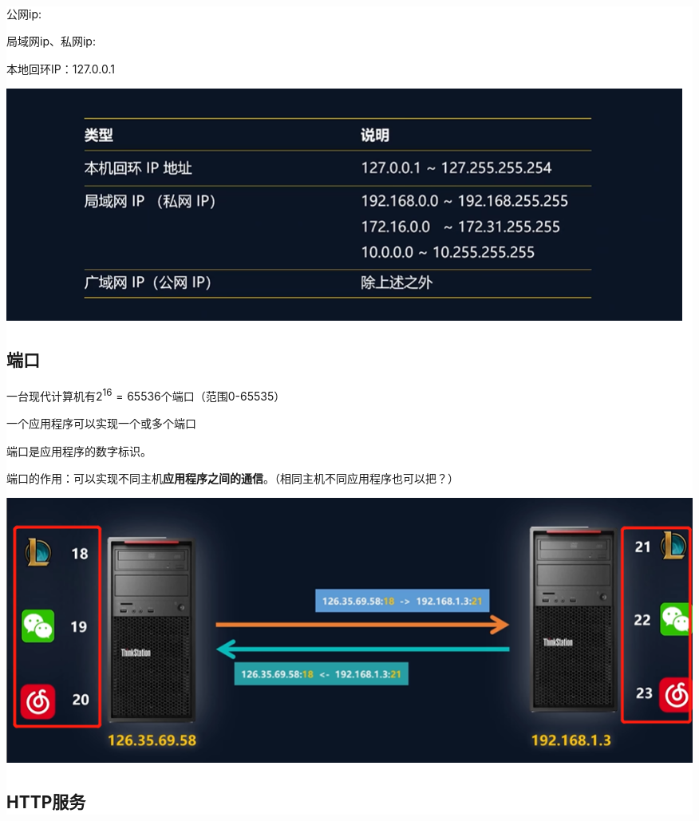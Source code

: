 公网ip:

局域网ip、私网ip:

本地回环IP：127.0.0.1 

![image-20230517181652131](2023-05-17-http协议.assets/image-20230517181652131.png)

## 端口

一台现代计算机有$2^{16}=65536$个端口（范围0-65535）

一个应用程序可以实现一个或多个端口

端口是应用程序的数字标识。

端口的作用：可以实现不同主机**应用程序之间的通信**。（相同主机不同应用程序也可以把？）

![image-20230517182527073](2023-05-17-http协议.assets/image-20230517182527073.png)

## HTTP服务
